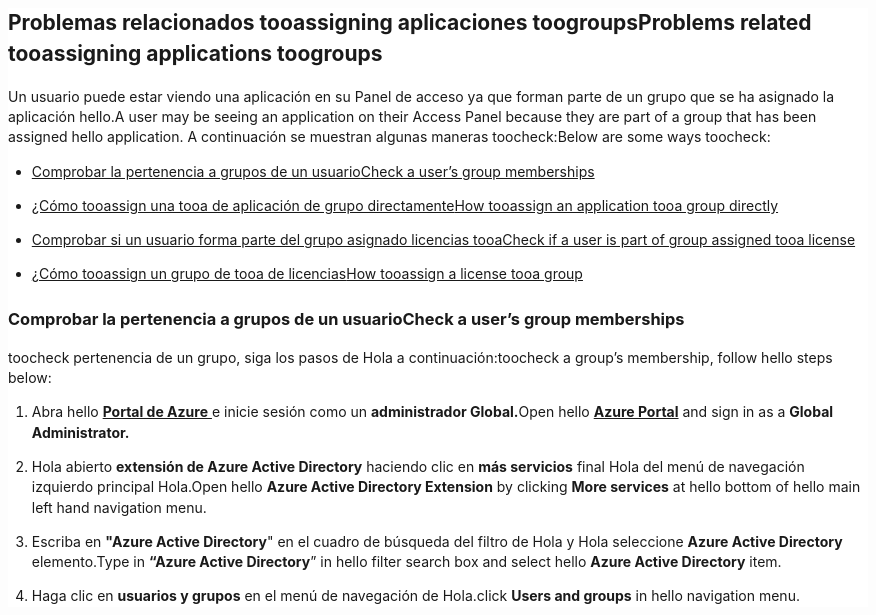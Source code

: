 ## <a name="problems-related-tooassigning-applications-toogroups"></a><span data-ttu-id="1202c-397">Problemas relacionados tooassigning aplicaciones toogroups</span><span class="sxs-lookup"><span data-stu-id="1202c-397">Problems related tooassigning applications toogroups</span></span>

<span data-ttu-id="1202c-398">Un usuario puede estar viendo una aplicación en su Panel de acceso ya que forman parte de un grupo que se ha asignado la aplicación hello.</span><span class="sxs-lookup"><span data-stu-id="1202c-398">A user may be seeing an application on their Access Panel because they are part of a group that has been assigned hello application.</span></span> <span data-ttu-id="1202c-399">A continuación se muestran algunas maneras toocheck:</span><span class="sxs-lookup"><span data-stu-id="1202c-399">Below are some ways toocheck:</span></span>

-   [<span data-ttu-id="1202c-400">Comprobar la pertenencia a grupos de un usuario</span><span class="sxs-lookup"><span data-stu-id="1202c-400">Check a user’s group memberships</span></span>](#check-a-users-group-memberships)

-   [<span data-ttu-id="1202c-401">¿Cómo tooassign una tooa de aplicación de grupo directamente</span><span class="sxs-lookup"><span data-stu-id="1202c-401">How tooassign an application tooa group directly</span></span>](#how-to-assign-an-application-to-a-group-directly)

-   [<span data-ttu-id="1202c-402">Comprobar si un usuario forma parte del grupo asignado licencias tooa</span><span class="sxs-lookup"><span data-stu-id="1202c-402">Check if a user is part of group assigned tooa license</span></span>](#check-if-a-user-is-part-of-group-assigned-to-a-license)

-   [<span data-ttu-id="1202c-403">¿Cómo tooassign un grupo de tooa de licencias</span><span class="sxs-lookup"><span data-stu-id="1202c-403">How tooassign a license tooa group</span></span>](#how-to-assign-a-license-to-a-group)

### <a name="check-a-users-group-memberships"></a><span data-ttu-id="1202c-404">Comprobar la pertenencia a grupos de un usuario</span><span class="sxs-lookup"><span data-stu-id="1202c-404">Check a user’s group memberships</span></span>

<span data-ttu-id="1202c-405">toocheck pertenencia de un grupo, siga los pasos de Hola a continuación:</span><span class="sxs-lookup"><span data-stu-id="1202c-405">toocheck a group’s membership, follow hello steps below:</span></span>

1.  <span data-ttu-id="1202c-406">Abra hello [ **Portal de Azure** ](https://portal.azure.com/) e inicie sesión como un **administrador Global.**</span><span class="sxs-lookup"><span data-stu-id="1202c-406">Open hello [**Azure Portal**](https://portal.azure.com/) and sign in as a **Global Administrator.**</span></span>

2.  <span data-ttu-id="1202c-407">Hola abierto **extensión de Azure Active Directory** haciendo clic en **más servicios** final Hola del menú de navegación izquierdo principal Hola.</span><span class="sxs-lookup"><span data-stu-id="1202c-407">Open hello **Azure Active Directory Extension** by clicking **More services** at hello bottom of hello main left hand navigation menu.</span></span>

3.  <span data-ttu-id="1202c-408">Escriba en **"Azure Active Directory**" en el cuadro de búsqueda del filtro de Hola y Hola seleccione **Azure Active Directory** elemento.</span><span class="sxs-lookup"><span data-stu-id="1202c-408">Type in **“Azure Active Directory**” in hello filter search box and select hello **Azure Active Directory** item.</span></span>

4.  <span data-ttu-id="1202c-409">Haga clic en **usuarios y grupos** en el menú de navegación de Hola.</span><span class="sxs-lookup"><span data-stu-id="1202c-409">click **Users and groups** in hello navigation menu.</span></span>
